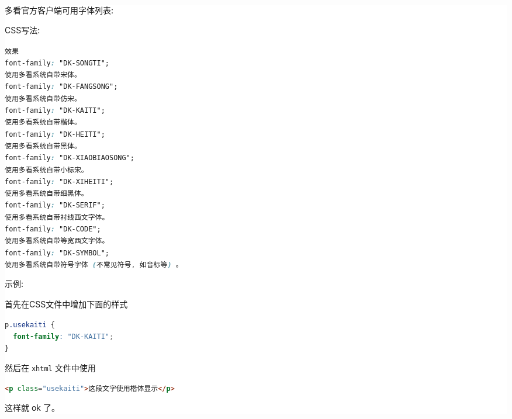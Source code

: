 多看官方客户端可用字体列表:

CSS写法:

```css
效果
font-family: "DK-SONGTI";
使用多看系统自带宋体。
font-family: "DK-FANGSONG";
使用多看系统自带仿宋。
font-family: "DK-KAITI";
使用多看系统自带楷体。
font-family: "DK-HEITI";
使用多看系统自带黑体。
font-family: "DK-XIAOBIAOSONG";
使用多看系统自带小标宋。
font-family: "DK-XIHEITI";
使用多看系统自带细黑体。
font-family: "DK-SERIF";
使用多看系统自带衬线西文字体。
font-family: "DK-CODE";
使用多看系统自带等宽西文字体。
font-family: "DK-SYMBOL";
使用多看系统自带符号字体 (不常见符号, 如音标等) 。
```

示例:

首先在CSS文件中增加下面的样式

```css
p.usekaiti {
  font-family: "DK-KAITI";
}
```

然后在 `xhtml` 文件中使用

```html
<p class="usekaiti">这段文字使用楷体显示</p>
```

这样就 ok 了。
